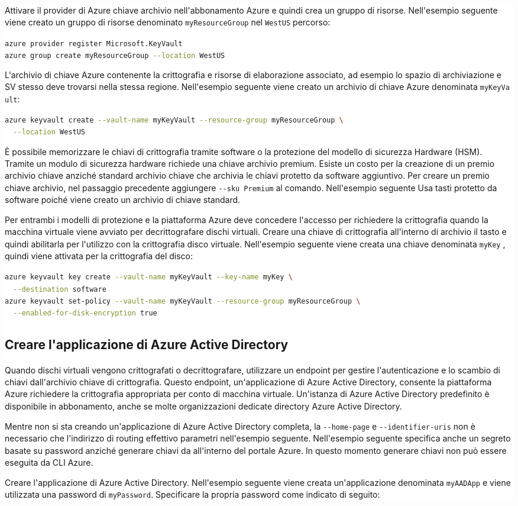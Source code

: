 Attivare il provider di Azure chiave archivio nell'abbonamento Azure e quindi crea un gruppo di risorse. Nell'esempio seguente viene creato un gruppo di risorse denominato `myResourceGroup` nel `WestUS` percorso:

```bash
azure provider register Microsoft.KeyVault
azure group create myResourceGroup --location WestUS
```

L'archivio di chiave Azure contenente la crittografia e risorse di elaborazione associato, ad esempio lo spazio di archiviazione e SV stesso deve trovarsi nella stessa regione. Nell'esempio seguente viene creato un archivio di chiave Azure denominata `myKeyVault`:

```bash
azure keyvault create --vault-name myKeyVault --resource-group myResourceGroup \
  --location WestUS
```

È possibile memorizzare le chiavi di crittografia tramite software o la protezione del modello di sicurezza Hardware (HSM). Tramite un modulo di sicurezza hardware richiede una chiave archivio premium. Esiste un costo per la creazione di un premio archivio chiave anziché standard archivio chiave che archivia le chiavi protetto da software aggiuntivo. Per creare un premio chiave archivio, nel passaggio precedente aggiungere `--sku Premium` al comando. Nell'esempio seguente Usa tasti protetto da software poiché viene creato un archivio di chiave standard. 

Per entrambi i modelli di protezione e la piattaforma Azure deve concedere l'accesso per richiedere la crittografia quando la macchina virtuale viene avviato per decrittografare dischi virtuali. Creare una chiave di crittografia all'interno di archivio il tasto e quindi abilitarla per l'utilizzo con la crittografia disco virtuale. Nell'esempio seguente viene creata una chiave denominata `myKey` , quindi viene attivata per la crittografia del disco:

```bash
azure keyvault key create --vault-name myKeyVault --key-name myKey \
  --destination software
azure keyvault set-policy --vault-name myKeyVault --resource-group myResourceGroup \
  --enabled-for-disk-encryption true
```


## <a name="create-the-azure-active-directory-application"></a>Creare l'applicazione di Azure Active Directory
Quando dischi virtuali vengono crittografati o decrittografare, utilizzare un endpoint per gestire l'autenticazione e lo scambio di chiavi dall'archivio chiave di crittografia. Questo endpoint, un'applicazione di Azure Active Directory, consente la piattaforma Azure richiedere la crittografia appropriata per conto di macchina virtuale. Un'istanza di Azure Active Directory predefinito è disponibile in abbonamento, anche se molte organizzazioni dedicate directory Azure Active Directory.

Mentre non si sta creando un'applicazione di Azure Active Directory completa, la `--home-page` e `--identifier-uris` non è necessario che l'indirizzo di routing effettivo parametri nell'esempio seguente. Nell'esempio seguente specifica anche un segreto basate su password anziché generare chiavi da all'interno del portale Azure. In questo momento generare chiavi non può essere eseguita da CLI Azure. 

Creare l'applicazione di Azure Active Directory. Nell'esempio seguente viene creata un'applicazione denominata `myAADApp` e viene utilizzata una password di `myPassword`. Specificare la propria password come indicato di seguito:
